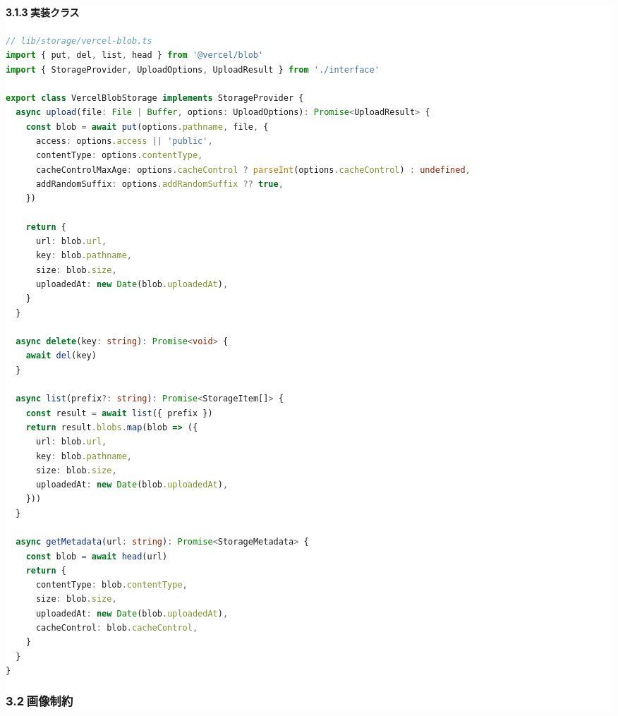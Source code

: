 #### 3.1.3 実装クラス
```typescript
// lib/storage/vercel-blob.ts
import { put, del, list, head } from '@vercel/blob'
import { StorageProvider, UploadOptions, UploadResult } from './interface'

export class VercelBlobStorage implements StorageProvider {
  async upload(file: File | Buffer, options: UploadOptions): Promise<UploadResult> {
    const blob = await put(options.pathname, file, {
      access: options.access || 'public',
      contentType: options.contentType,
      cacheControlMaxAge: options.cacheControl ? parseInt(options.cacheControl) : undefined,
      addRandomSuffix: options.addRandomSuffix ?? true,
    })

    return {
      url: blob.url,
      key: blob.pathname,
      size: blob.size,
      uploadedAt: new Date(blob.uploadedAt),
    }
  }

  async delete(key: string): Promise<void> {
    await del(key)
  }

  async list(prefix?: string): Promise<StorageItem[]> {
    const result = await list({ prefix })
    return result.blobs.map(blob => ({
      url: blob.url,
      key: blob.pathname,
      size: blob.size,
      uploadedAt: new Date(blob.uploadedAt),
    }))
  }

  async getMetadata(url: string): Promise<StorageMetadata> {
    const blob = await head(url)
    return {
      contentType: blob.contentType,
      size: blob.size,
      uploadedAt: new Date(blob.uploadedAt),
      cacheControl: blob.cacheControl,
    }
  }
}
```

### 3.2 画像制約
